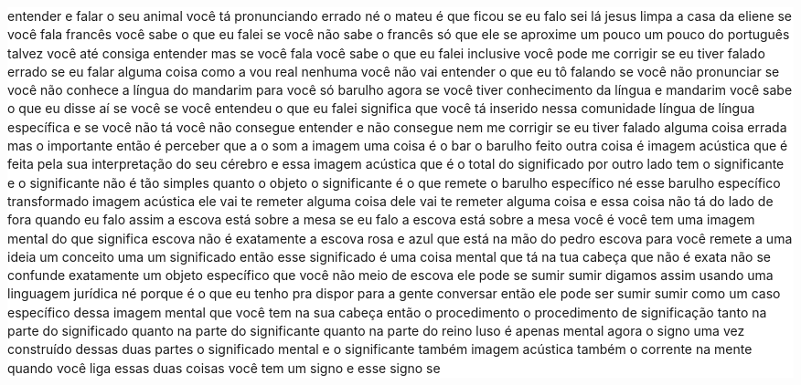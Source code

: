entender e falar o seu animal você tá
pronunciando errado né o mateu
é que ficou se eu falo sei lá jesus
limpa a casa da eliene se você fala
francês você sabe o que eu falei se você
não sabe o francês só que ele se
aproxime um pouco um pouco do português
talvez você até consiga entender mas se
você fala você sabe o que eu falei
inclusive você pode me corrigir se eu
tiver falado errado se eu falar alguma
coisa como a vou real nenhuma você não
vai entender o que eu tô falando se você
não pronunciar se você não conhece a
língua do mandarim para você só barulho
agora se você tiver conhecimento da
língua e mandarim você sabe o que eu
disse aí se você se você entendeu o que
eu falei significa que você tá inserido
nessa comunidade língua de língua
específica e se você não tá você não
consegue entender e não consegue nem me
corrigir se eu tiver falado alguma coisa
errada mas o importante então é perceber
que a o som a imagem uma coisa é o bar
o barulho feito outra coisa é imagem
acústica que é feita pela sua
interpretação do seu cérebro e essa
imagem acústica que é o total do
significado por outro lado tem o
significante e o significante não é tão
simples quanto o objeto o significante é
o que remete o barulho específico né
esse barulho específico transformado
imagem acústica ele vai te remeter
alguma coisa dele vai te remeter alguma
coisa e essa coisa não tá do lado de
fora quando eu falo assim a escova está
sobre a mesa se eu falo a escova está
sobre a mesa você é você tem uma imagem
mental do que significa escova não é
exatamente a escova rosa e azul que está
na mão do pedro escova para você remete
a uma ideia um conceito uma um
significado então esse significado é uma
coisa mental que tá na tua cabeça que
não é exata não se confunde exatamente
um objeto específico que você não meio
de escova ele pode se sumir sumir
digamos assim usando uma linguagem
jurídica né porque é o que eu tenho pra
dispor para a gente conversar então ele
pode ser sumir sumir como um caso
específico dessa imagem mental que você
tem na sua cabeça então o procedimento o
procedimento de significação tanto na
parte do significado quanto na parte do
significante quanto na parte do reino
luso é apenas mental agora o signo uma
vez construído dessas duas partes o
significado mental e o significante
também imagem acústica também o corrente
na mente quando você liga essas duas
coisas você tem um signo e esse signo se